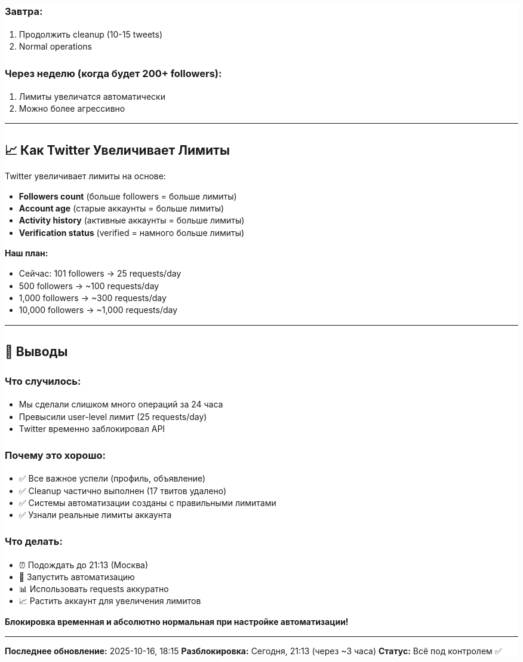 ### Завтра:
1. Продолжить cleanup (10-15 tweets)
2. Normal operations

### Через неделю (когда будет 200+ followers):
1. Лимиты увеличатся автоматически
2. Можно более агрессивно

---

## 📈 Как Twitter Увеличивает Лимиты

Twitter увеличивает лимиты на основе:
- **Followers count** (больше followers = больше лимиты)
- **Account age** (старые аккаунты = больше лимиты)
- **Activity history** (активные аккаунты = больше лимиты)
- **Verification status** (verified = намного больше лимиты)

**Наш план:**
- Сейчас: 101 followers → 25 requests/day
- 500 followers → ~100 requests/day
- 1,000 followers → ~300 requests/day
- 10,000 followers → ~1,000 requests/day

---

## 🎯 Выводы

### Что случилось:
- Мы сделали слишком много операций за 24 часа
- Превысили user-level лимит (25 requests/day)
- Twitter временно заблокировал API

### Почему это хорошо:
- ✅ Все важное успели (профиль, объявление)
- ✅ Cleanup частично выполнен (17 твитов удалено)
- ✅ Системы автоматизации созданы с правильными лимитами
- ✅ Узнали реальные лимиты аккаунта

### Что делать:
- ⏰ Подождать до 21:13 (Москва)
- 🚀 Запустить автоматизацию
- 📊 Использовать requests аккуратно
- 📈 Растить аккаунт для увеличения лимитов

**Блокировка временная и абсолютно нормальная при настройке автоматизации!**

---

**Последнее обновление:** 2025-10-16, 18:15
**Разблокировка:** Сегодня, 21:13 (через ~3 часа)
**Статус:** Всё под контролем ✅
